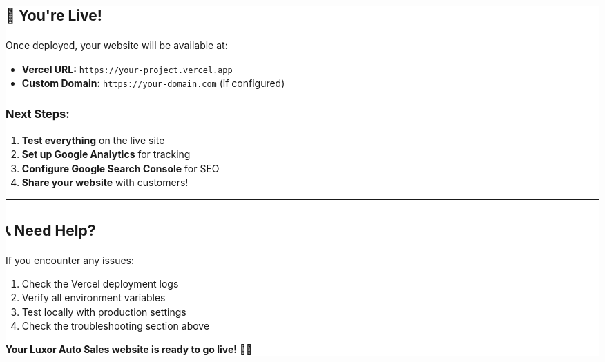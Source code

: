 ## 🎉 **You're Live!**

Once deployed, your website will be available at:
- **Vercel URL:** `https://your-project.vercel.app`
- **Custom Domain:** `https://your-domain.com` (if configured)

### **Next Steps:**
1. **Test everything** on the live site
2. **Set up Google Analytics** for tracking
3. **Configure Google Search Console** for SEO
4. **Share your website** with customers!

---

## 📞 **Need Help?**

If you encounter any issues:
1. Check the Vercel deployment logs
2. Verify all environment variables
3. Test locally with production settings
4. Check the troubleshooting section above

**Your Luxor Auto Sales website is ready to go live!** 🚗✨
